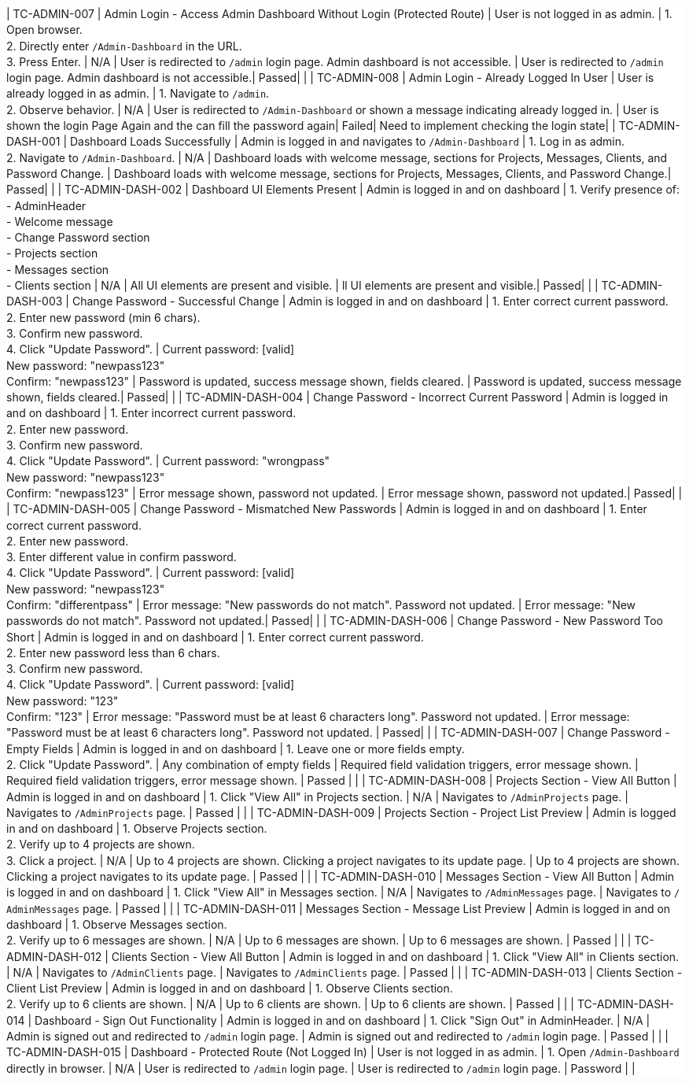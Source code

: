 | TC-ADMIN-007 | Admin Login - Access Admin Dashboard Without Login (Protected Route) | User is not logged in as admin. | 1. Open browser.<br>2. Directly enter `/Admin-Dashboard` in the URL.<br>3. Press Enter. | N/A | User is redirected to `/admin` login page. Admin dashboard is not accessible. |  User is redirected to `/admin` login page. Admin dashboard is not accessible.| Passed|  |
| TC-ADMIN-008 | Admin Login - Already Logged In User | User is already logged in as admin. | 1. Navigate to `/admin`.<br>2. Observe behavior. | N/A | User is redirected to `/Admin-Dashboard` or shown a message indicating already logged in. |  User is shown the login Page Again and the can fill the password again| Failed|  Need to implement checking the login state|
| TC-ADMIN-DASH-001 | Dashboard Loads Successfully | Admin is logged in and navigates to `/Admin-Dashboard` | 1. Log in as admin.<br>2. Navigate to `/Admin-Dashboard`. | N/A | Dashboard loads with welcome message, sections for Projects, Messages, Clients, and Password Change. |  Dashboard loads with welcome message, sections for Projects, Messages, Clients, and Password Change.| Passed|  |
| TC-ADMIN-DASH-002 | Dashboard UI Elements Present | Admin is logged in and on dashboard | 1. Verify presence of:<br>- AdminHeader<br>- Welcome message<br>- Change Password section<br>- Projects section<br>- Messages section<br>- Clients section | N/A | All UI elements are present and visible. |  ll UI elements are present and visible.| Passed|  |
| TC-ADMIN-DASH-003 | Change Password - Successful Change | Admin is logged in and on dashboard | 1. Enter correct current password.<br>2. Enter new password (min 6 chars).<br>3. Confirm new password.<br>4. Click "Update Password". | Current password: [valid]<br>New password: "newpass123"<br>Confirm: "newpass123" | Password is updated, success message shown, fields cleared. |  Password is updated, success message shown, fields cleared.| Passed|  |
| TC-ADMIN-DASH-004 | Change Password - Incorrect Current Password | Admin is logged in and on dashboard | 1. Enter incorrect current password.<br>2. Enter new password.<br>3. Confirm new password.<br>4. Click "Update Password". | Current password: "wrongpass"<br>New password: "newpass123"<br>Confirm: "newpass123" | Error message shown, password not updated. |  Error message shown, password not updated.| Passed|  |
| TC-ADMIN-DASH-005 | Change Password - Mismatched New Passwords | Admin is logged in and on dashboard | 1. Enter correct current password.<br>2. Enter new password.<br>3. Enter different value in confirm password.<br>4. Click "Update Password". | Current password: [valid]<br>New password: "newpass123"<br>Confirm: "differentpass" | Error message: "New passwords do not match". Password not updated. |  Error message: "New passwords do not match". Password not updated.| Passed|  |
| TC-ADMIN-DASH-006 | Change Password - New Password Too Short | Admin is logged in and on dashboard | 1. Enter correct current password.<br>2. Enter new password less than 6 chars.<br>3. Confirm new password.<br>4. Click "Update Password". | Current password: [valid]<br>New password: "123"<br>Confirm: "123" | Error message: "Password must be at least 6 characters long". Password not updated. |  Error message: "Password must be at least 6 characters long". Password not updated. | Passed|  |
| TC-ADMIN-DASH-007 | Change Password - Empty Fields | Admin is logged in and on dashboard | 1. Leave one or more fields empty.<br>2. Click "Update Password". | Any combination of empty fields | Required field validation triggers, error message shown. | Required field validation triggers, error message shown. | Passed |  |
| TC-ADMIN-DASH-008 | Projects Section - View All Button | Admin is logged in and on dashboard | 1. Click "View All" in Projects section. | N/A | Navigates to `/AdminProjects` page. | Navigates to `/AdminProjects` page. | Passed |  |
| TC-ADMIN-DASH-009 | Projects Section - Project List Preview | Admin is logged in and on dashboard | 1. Observe Projects section.<br>2. Verify up to 4 projects are shown.<br>3. Click a project. | N/A | Up to 4 projects are shown. Clicking a project navigates to its update page. | Up to 4 projects are shown. Clicking a project navigates to its update page. | Passed |  |
| TC-ADMIN-DASH-010 | Messages Section - View All Button | Admin is logged in and on dashboard | 1. Click "View All" in Messages section. | N/A | Navigates to `/AdminMessages` page. |  Navigates to `/AdminMessages` page.  | Passed |  |
| TC-ADMIN-DASH-011 | Messages Section - Message List Preview | Admin is logged in and on dashboard | 1. Observe Messages section.<br>2. Verify up to 6 messages are shown. | N/A | Up to 6 messages are shown. |  Up to 6 messages are shown.  | Passed |  |
| TC-ADMIN-DASH-012 | Clients Section - View All Button | Admin is logged in and on dashboard | 1. Click "View All" in Clients section. | N/A | Navigates to `/AdminClients` page. |  Navigates to `/AdminClients` page.  | Passed |  |
| TC-ADMIN-DASH-013 | Clients Section - Client List Preview | Admin is logged in and on dashboard | 1. Observe Clients section.<br>2. Verify up to 6 clients are shown. | N/A | Up to 6 clients are shown. |  Up to 6 clients are shown.  | Passed |  |
| TC-ADMIN-DASH-014 | Dashboard - Sign Out Functionality | Admin is logged in and on dashboard | 1. Click "Sign Out" in AdminHeader. | N/A | Admin is signed out and redirected to `/admin` login page. |  Admin is signed out and redirected to `/admin` login page.  | Passed |  |
| TC-ADMIN-DASH-015 | Dashboard - Protected Route (Not Logged In) | User is not logged in as admin. | 1. Open `/Admin-Dashboard` directly in browser. | N/A | User is redirected to `/admin` login page. |  User is redirected to `/admin` login page.  | Password |  |